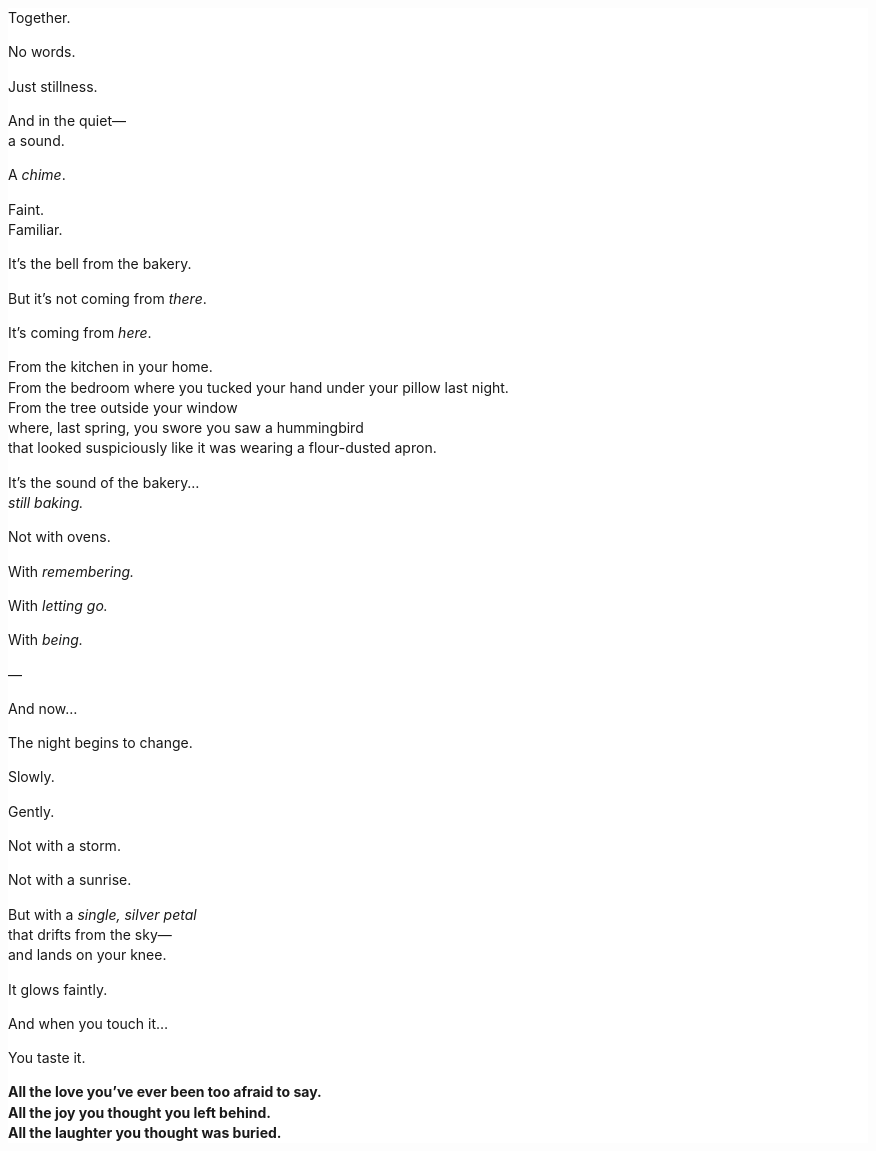 Together.

No words.

Just stillness.

And in the quiet—  
a sound.  

A *chime*.

Faint.  
Familiar.

It’s the bell from the bakery.

But it’s not coming from *there*.

It’s coming from *here*.

From the kitchen in your home.  
From the bedroom where you tucked your hand under your pillow last night.  
From the tree outside your window  
where, last spring, you swore you saw a hummingbird  
that looked suspiciously like it was wearing a flour-dusted apron.

It’s the sound of the bakery…  
*still baking.*

Not with ovens.

With *remembering.*

With *letting go.*

With *being.*

—

And now…

The night begins to change.

Slowly.

Gently.

Not with a storm.

Not with a sunrise.

But with a *single, silver petal*  
that drifts from the sky—  
and lands on your knee.

It glows faintly.

And when you touch it…

You taste it.

**All the love you’ve ever been too afraid to say.**  
**All the joy you thought you left behind.**  
**All the laughter you thought was buried.**
